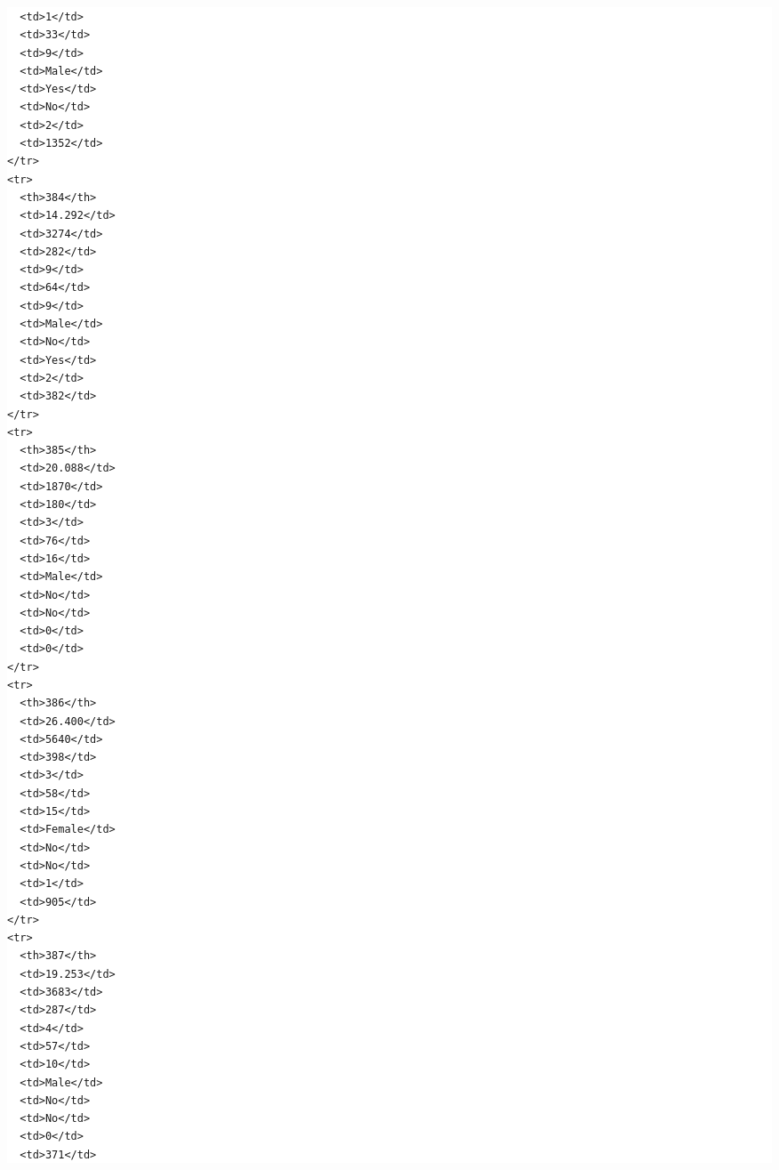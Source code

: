       <td>1</td>
      <td>33</td>
      <td>9</td>
      <td>Male</td>
      <td>Yes</td>
      <td>No</td>
      <td>2</td>
      <td>1352</td>
    </tr>
    <tr>
      <th>384</th>
      <td>14.292</td>
      <td>3274</td>
      <td>282</td>
      <td>9</td>
      <td>64</td>
      <td>9</td>
      <td>Male</td>
      <td>No</td>
      <td>Yes</td>
      <td>2</td>
      <td>382</td>
    </tr>
    <tr>
      <th>385</th>
      <td>20.088</td>
      <td>1870</td>
      <td>180</td>
      <td>3</td>
      <td>76</td>
      <td>16</td>
      <td>Male</td>
      <td>No</td>
      <td>No</td>
      <td>0</td>
      <td>0</td>
    </tr>
    <tr>
      <th>386</th>
      <td>26.400</td>
      <td>5640</td>
      <td>398</td>
      <td>3</td>
      <td>58</td>
      <td>15</td>
      <td>Female</td>
      <td>No</td>
      <td>No</td>
      <td>1</td>
      <td>905</td>
    </tr>
    <tr>
      <th>387</th>
      <td>19.253</td>
      <td>3683</td>
      <td>287</td>
      <td>4</td>
      <td>57</td>
      <td>10</td>
      <td>Male</td>
      <td>No</td>
      <td>No</td>
      <td>0</td>
      <td>371</td>